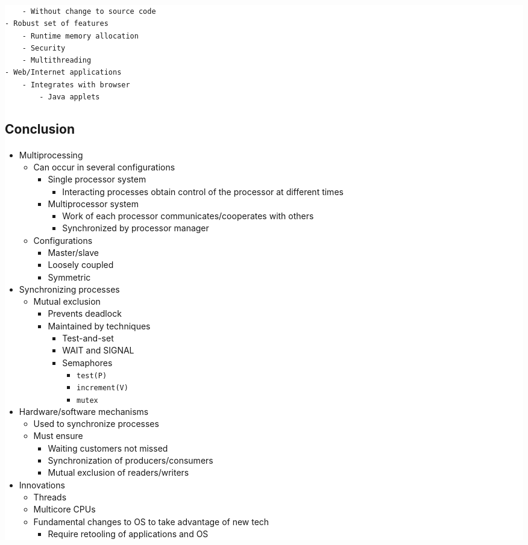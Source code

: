 		- Without change to source code
	- Robust set of features
		- Runtime memory allocation
		- Security
		- Multithreading
	- Web/Internet applications
		- Integrates with browser
			- Java applets

## Conclusion

- Multiprocessing
	- Can occur in several configurations
		- Single processor system
			- Interacting processes obtain control of the processor at different times
		- Multiprocessor system
			- Work of each processor communicates/cooperates with others
			- Synchronized by processor manager
	- Configurations
		- Master/slave
		- Loosely coupled
		- Symmetric
- Synchronizing processes
	- Mutual exclusion
		- Prevents deadlock
		- Maintained by techniques
			- Test-and-set
			- WAIT and SIGNAL
			- Semaphores
				- `test(P)`
				- `increment(V)`
				- `mutex`
- Hardware/software mechanisms
	- Used to synchronize processes
	- Must ensure
		- Waiting customers not missed
		- Synchronization of producers/consumers
		- Mutual exclusion of readers/writers
- Innovations
	- Threads
	- Multicore CPUs
	- Fundamental changes to OS to take advantage of new tech
		- Require retooling of applications and OS
